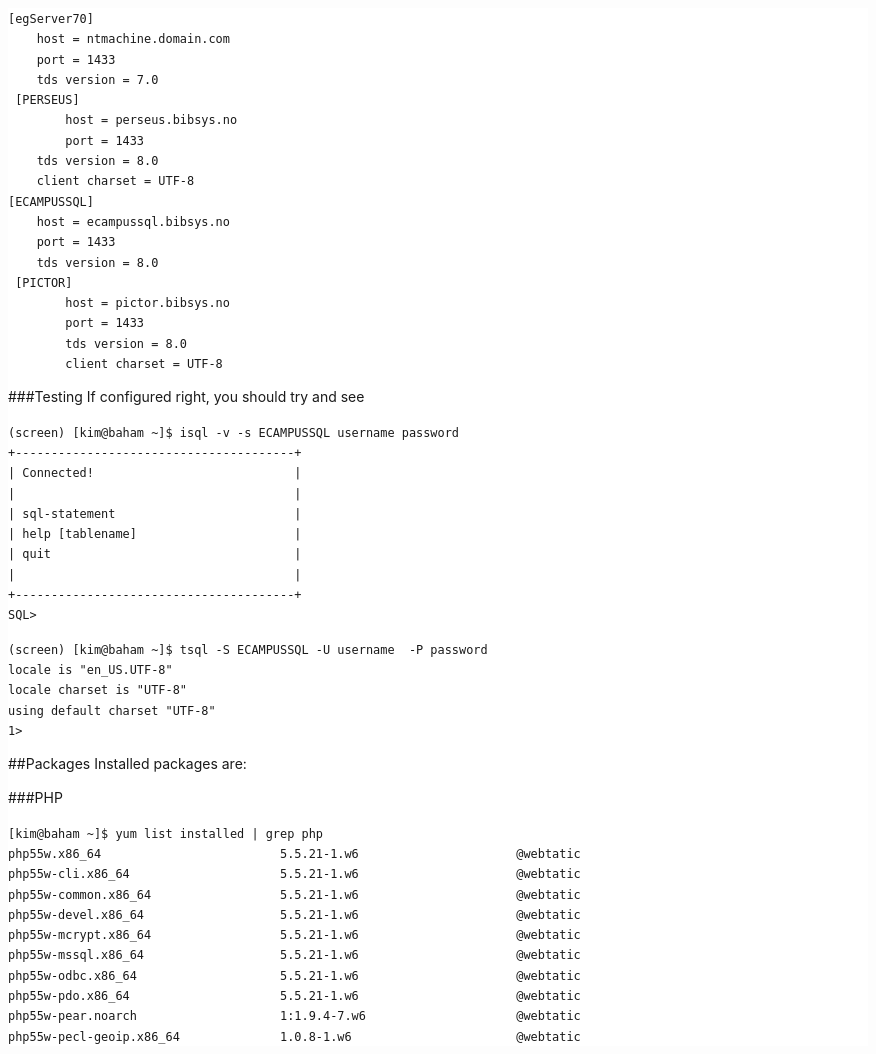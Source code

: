 ```
[egServer70]
	host = ntmachine.domain.com
	port = 1433
	tds version = 7.0
 [PERSEUS]
     	host = perseus.bibsys.no
     	port = 1433
	tds version = 8.0
	client charset = UTF-8
[ECAMPUSSQL]
	host = ecampussql.bibsys.no
	port = 1433
	tds version = 8.0
 [PICTOR]
        host = pictor.bibsys.no
        port = 1433
        tds version = 8.0
        client charset = UTF-8
```
###Testing
If configured right, you should try and see

```
(screen) [kim@baham ~]$ isql -v -s ECAMPUSSQL username password
+---------------------------------------+
| Connected!                            |
|                                       |
| sql-statement                         |
| help [tablename]                      |
| quit                                  |
|                                       |
+---------------------------------------+
SQL> 

```


```
(screen) [kim@baham ~]$ tsql -S ECAMPUSSQL -U username  -P password
locale is "en_US.UTF-8"
locale charset is "UTF-8"
using default charset "UTF-8"
1> 
```

##Packages
Installed packages are:

###PHP
```
[kim@baham ~]$ yum list installed | grep php
php55w.x86_64                         5.5.21-1.w6                      @webtatic
php55w-cli.x86_64                     5.5.21-1.w6                      @webtatic
php55w-common.x86_64                  5.5.21-1.w6                      @webtatic
php55w-devel.x86_64                   5.5.21-1.w6                      @webtatic
php55w-mcrypt.x86_64                  5.5.21-1.w6                      @webtatic
php55w-mssql.x86_64                   5.5.21-1.w6                      @webtatic
php55w-odbc.x86_64                    5.5.21-1.w6                      @webtatic
php55w-pdo.x86_64                     5.5.21-1.w6                      @webtatic
php55w-pear.noarch                    1:1.9.4-7.w6                     @webtatic
php55w-pecl-geoip.x86_64              1.0.8-1.w6                       @webtatic

```
